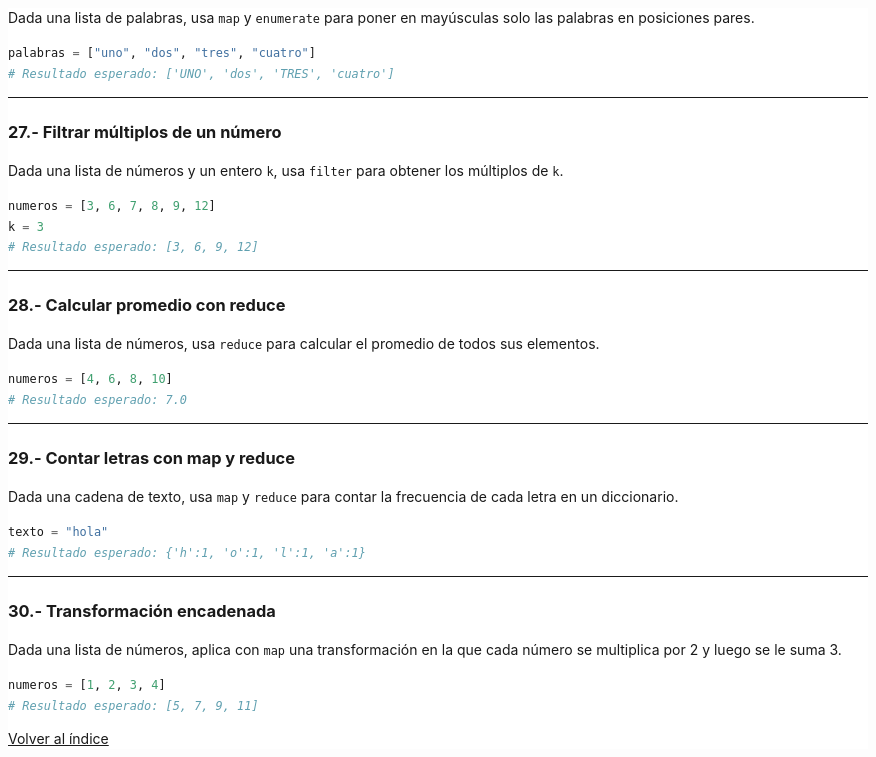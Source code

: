 Dada una lista de palabras, usa `map` y `enumerate` para poner en mayúsculas solo las palabras en posiciones pares.

```python
palabras = ["uno", "dos", "tres", "cuatro"]
# Resultado esperado: ['UNO', 'dos', 'TRES', 'cuatro']
```

---

### 27.- Filtrar múltiplos de un número

Dada una lista de números y un entero `k`, usa `filter` para obtener los múltiplos de `k`.

```python
numeros = [3, 6, 7, 8, 9, 12]
k = 3
# Resultado esperado: [3, 6, 9, 12]
```

---

### 28.- Calcular promedio con reduce

Dada una lista de números, usa `reduce` para calcular el promedio de todos sus elementos.

```python
numeros = [4, 6, 8, 10]
# Resultado esperado: 7.0
```

---

### 29.- Contar letras con map y reduce

Dada una cadena de texto, usa `map` y `reduce` para contar la frecuencia de cada letra en un diccionario.

```python
texto = "hola"
# Resultado esperado: {'h':1, 'o':1, 'l':1, 'a':1}
```

---

### 30.- Transformación encadenada

Dada una lista de números, aplica con `map` una transformación en la que cada número se multiplica por 2 y luego se le suma 3.

```python
numeros = [1, 2, 3, 4]
# Resultado esperado: [5, 7, 9, 11]
```

[Volver al índice](./../bda.md)